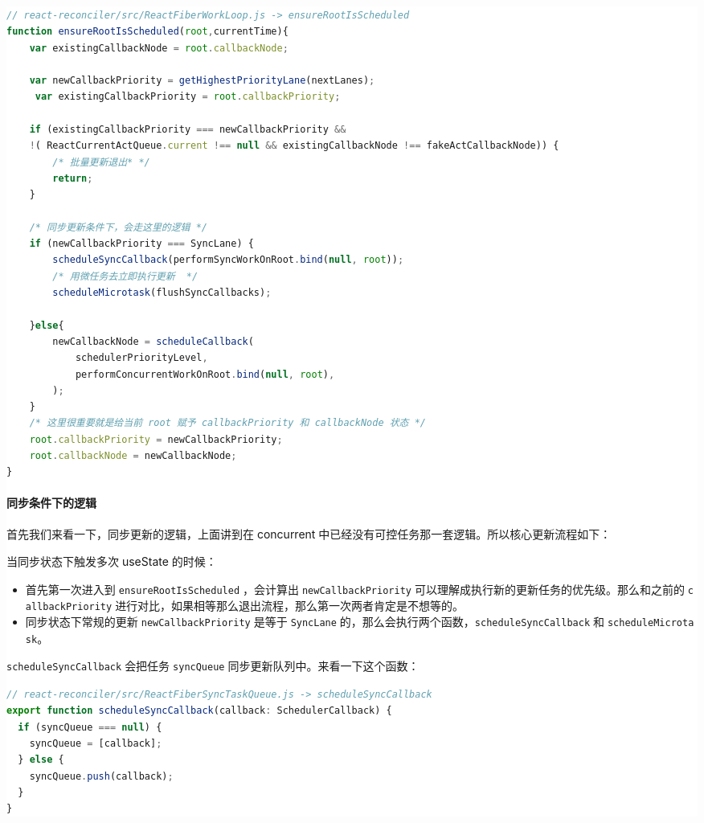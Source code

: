 ```js
// react-reconciler/src/ReactFiberWorkLoop.js -> ensureRootIsScheduled
function ensureRootIsScheduled(root,currentTime){
    var existingCallbackNode = root.callbackNode;

    var newCallbackPriority = getHighestPriorityLane(nextLanes);
     var existingCallbackPriority = root.callbackPriority;

    if (existingCallbackPriority === newCallbackPriority && 
    !( ReactCurrentActQueue.current !== null && existingCallbackNode !== fakeActCallbackNode)) {
        /* 批量更新退出* */  
        return;
    }
    
    /* 同步更新条件下，会走这里的逻辑 */
    if (newCallbackPriority === SyncLane) {
        scheduleSyncCallback(performSyncWorkOnRoot.bind(null, root));
        /* 用微任务去立即执行更新  */
        scheduleMicrotask(flushSyncCallbacks);

    }else{
        newCallbackNode = scheduleCallback(
            schedulerPriorityLevel,
            performConcurrentWorkOnRoot.bind(null, root),
        );
    }
    /* 这里很重要就是给当前 root 赋予 callbackPriority 和 callbackNode 状态 */
    root.callbackPriority = newCallbackPriority;
    root.callbackNode = newCallbackNode;
}
```

#### 同步条件下的逻辑

首先我们来看一下，同步更新的逻辑，上面讲到在 concurrent 中已经没有可控任务那一套逻辑。所以核心更新流程如下：

当同步状态下触发多次 useState 的时候：

- 首先第一次进入到 `ensureRootIsScheduled` ，会计算出 `newCallbackPriority` 可以理解成执行新的更新任务的优先级。那么和之前的 `callbackPriority` 进行对比，如果相等那么退出流程，那么第一次两者肯定是不想等的。
- 同步状态下常规的更新 `newCallbackPriority` 是等于 `SyncLane` 的，那么会执行两个函数，`scheduleSyncCallback` 和 `scheduleMicrotask`。

`scheduleSyncCallback` 会把任务 `syncQueue` 同步更新队列中。来看一下这个函数：

```js
// react-reconciler/src/ReactFiberSyncTaskQueue.js -> scheduleSyncCallback
export function scheduleSyncCallback(callback: SchedulerCallback) {
  if (syncQueue === null) {
    syncQueue = [callback];
  } else {
    syncQueue.push(callback);
  }
}
```
